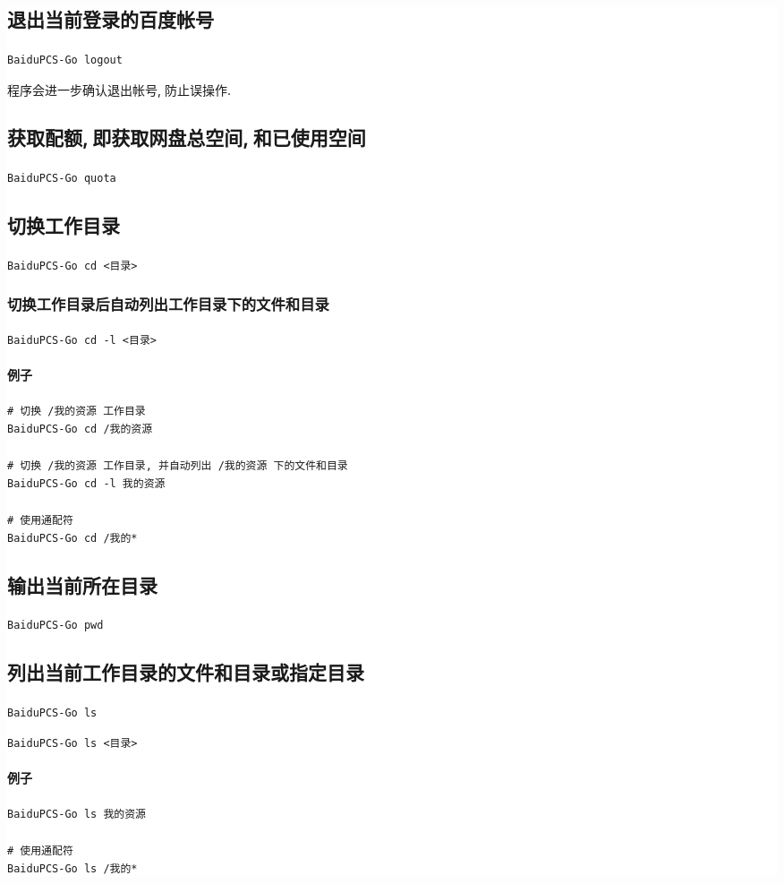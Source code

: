 ## 退出当前登录的百度帐号
```
BaiduPCS-Go logout
```

程序会进一步确认退出帐号, 防止误操作.

## 获取配额, 即获取网盘总空间, 和已使用空间
```
BaiduPCS-Go quota
```

## 切换工作目录
```
BaiduPCS-Go cd <目录>
```

### 切换工作目录后自动列出工作目录下的文件和目录
```
BaiduPCS-Go cd -l <目录>
```

#### 例子
```
# 切换 /我的资源 工作目录
BaiduPCS-Go cd /我的资源

# 切换 /我的资源 工作目录, 并自动列出 /我的资源 下的文件和目录
BaiduPCS-Go cd -l 我的资源

# 使用通配符
BaiduPCS-Go cd /我的*
```

## 输出当前所在目录
```
BaiduPCS-Go pwd
```

## 列出当前工作目录的文件和目录或指定目录
```
BaiduPCS-Go ls
```
```
BaiduPCS-Go ls <目录>
```

#### 例子
```
BaiduPCS-Go ls 我的资源

# 使用通配符
BaiduPCS-Go ls /我的*
```

